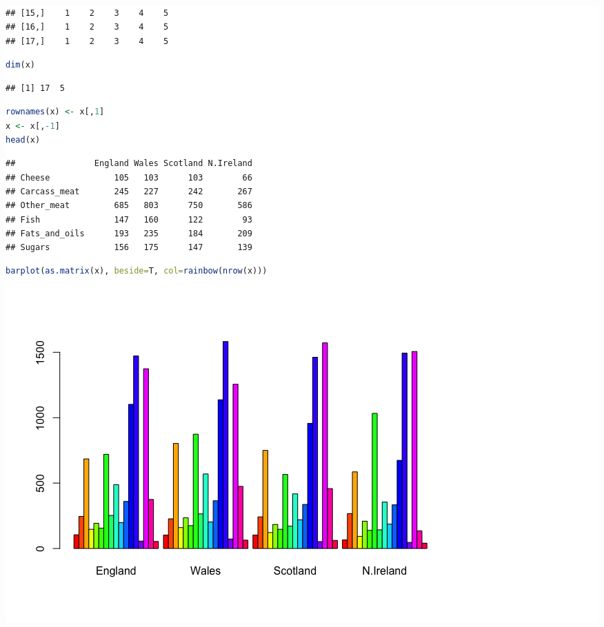     ## [15,]    1    2    3    4    5
    ## [16,]    1    2    3    4    5
    ## [17,]    1    2    3    4    5

``` r
dim(x)
```

    ## [1] 17  5

``` r
rownames(x) <- x[,1]
x <- x[,-1]
head(x)
```

    ##                England Wales Scotland N.Ireland
    ## Cheese             105   103      103        66
    ## Carcass_meat       245   227      242       267
    ## Other_meat         685   803      750       586
    ## Fish               147   160      122        93
    ## Fats_and_oils      193   235      184       209
    ## Sugars             156   175      147       139

``` r
barplot(as.matrix(x), beside=T, col=rainbow(nrow(x)))
```

![](class08_knit_files/figure-gfm/unnamed-chunk-25-1.png)
